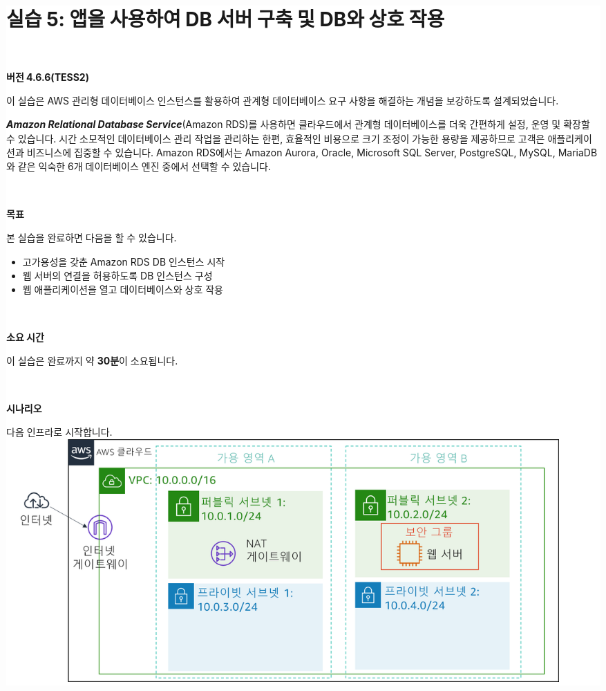 # 실습 5: 앱을 사용하여 DB 서버 구축 및 DB와 상호 작용



&nbsp;&nbsp;

**버전 4.6.6(TESS2)**

이 실습은 AWS 관리형 데이터베이스 인스턴스를 활용하여 관계형 데이터베이스 요구 사항을 해결하는 개념을 보강하도록 설계되었습니다.

***Amazon Relational Database Service***(Amazon RDS)를 사용하면 클라우드에서 관계형 데이터베이스를 더욱 간편하게 설정, 운영 및 확장할 수 있습니다. 시간 소모적인 데이터베이스 관리 작업을 관리하는 한편, 효율적인 비용으로 크기 조정이 가능한 용량을 제공하므로 고객은 애플리케이션과 비즈니스에 집중할 수 있습니다. Amazon RDS에서는 Amazon Aurora, Oracle, Microsoft SQL Server, PostgreSQL, MySQL, MariaDB와 같은 익숙한 6개 데이터베이스 엔진 중에서 선택할 수 있습니다.

&nbsp;

**목표**

본 실습을 완료하면 다음을 할 수 있습니다.

- 고가용성을 갖춘 Amazon RDS DB 인스턴스 시작
- 웹 서버의 연결을 허용하도록 DB 인스턴스 구성
- 웹 애플리케이션을 열고 데이터베이스와 상호 작용

&nbsp;

**소요 시간**

이 실습은 완료까지 약 **30분**이 소요됩니다.

&nbsp;

**시나리오**

다음 인프라로 시작합니다.
<img src="images/lab-5-starting-lab-architecture.png" width="800">
